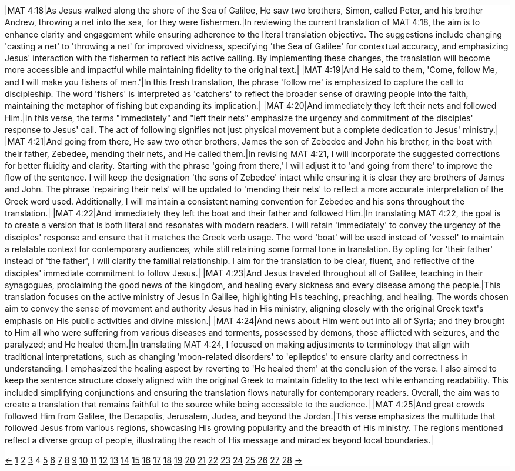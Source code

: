 |MAT 4:18|As Jesus walked along the shore of the Sea of Galilee, He saw two brothers, Simon, called Peter, and his brother Andrew, throwing a net into the sea, for they were fishermen.|In reviewing the current translation of MAT 4:18, the aim is to enhance clarity and engagement while ensuring adherence to the literal translation objective. The suggestions include changing 'casting a net' to 'throwing a net' for improved vividness, specifying 'the Sea of Galilee' for contextual accuracy, and emphasizing Jesus' interaction with the fishermen to reflect his active calling. By implementing these changes, the translation will become more accessible and impactful while maintaining fidelity to the original text.|
|MAT 4:19|And He said to them, 'Come, follow Me, and I will make you fishers of men.'|In this fresh translation, the phrase 'follow me' is emphasized to capture the call to discipleship. The word 'fishers' is interpreted as 'catchers' to reflect the broader sense of drawing people into the faith, maintaining the metaphor of fishing but expanding its implication.|
|MAT 4:20|And immediately they left their nets and followed Him.|In this verse, the terms "immediately" and "left their nets" emphasize the urgency and commitment of the disciples' response to Jesus' call. The act of following signifies not just physical movement but a complete dedication to Jesus' ministry.|
|MAT 4:21|And going from there, He saw two other brothers, James the son of Zebedee and John his brother, in the boat with their father, Zebedee, mending their nets, and He called them.|In revising MAT 4:21, I will incorporate the suggested corrections for better fluidity and clarity. Starting with the phrase 'going from there,' I will adjust it to 'and going from there' to improve the flow of the sentence. I will keep the designation 'the sons of Zebedee' intact while ensuring it is clear they are brothers of James and John. The phrase 'repairing their nets' will be updated to 'mending their nets' to reflect a more accurate interpretation of the Greek word used. Additionally, I will maintain a consistent naming convention for Zebedee and his sons throughout the translation.|
|MAT 4:22|And immediately they left the boat and their father and followed Him.|In translating MAT 4:22, the goal is to create a version that is both literal and resonates with modern readers. I will retain 'immediately' to convey the urgency of the disciples' response and ensure that it matches the Greek verb usage. The word 'boat' will be used instead of 'vessel' to maintain a relatable context for contemporary audiences, while still retaining some formal tone in translation. By opting for 'their father' instead of 'the father', I will clarify the familial relationship. I aim for the translation to be clear, fluent, and reflective of the disciples' immediate commitment to follow Jesus.|
|MAT 4:23|And Jesus traveled throughout all of Galilee, teaching in their synagogues, proclaiming the good news of the kingdom, and healing every sickness and every disease among the people.|This translation focuses on the active ministry of Jesus in Galilee, highlighting His teaching, preaching, and healing. The words chosen aim to convey the sense of movement and authority Jesus had in His ministry, aligning closely with the original Greek text's emphasis on His public activities and divine mission.|
|MAT 4:24|And news about Him went out into all of Syria; and they brought to Him all who were suffering from various diseases and torments, possessed by demons, those afflicted with seizures, and the paralyzed; and He healed them.|In translating MAT 4:24, I focused on making adjustments to terminology that align with traditional interpretations, such as changing 'moon-related disorders' to 'epileptics' to ensure clarity and correctness in understanding. I emphasized the healing aspect by reverting to 'He healed them' at the conclusion of the verse. I also aimed to keep the sentence structure closely aligned with the original Greek to maintain fidelity to the text while enhancing readability. This included simplifying conjunctions and ensuring the translation flows naturally for contemporary readers. Overall, the aim was to create a translation that remains faithful to the source while being accessible to the audience.|
|MAT 4:25|And great crowds followed Him from Galilee, the Decapolis, Jerusalem, Judea, and beyond the Jordan.|This verse emphasizes the multitude that followed Jesus from various regions, showcasing His growing popularity and the breadth of His ministry. The regions mentioned reflect a diverse group of people, illustrating the reach of His message and miracles beyond local boundaries.|


[<-](./chapter_3.md) [1](./chapter_1.md) [2](./chapter_2.md) [3](./chapter_3.md) 4 [5](./chapter_5.md) [6](./chapter_6.md) [7](./chapter_7.md) [8](./chapter_8.md) [9](./chapter_9.md) [10](./chapter_10.md) [11](./chapter_11.md) [12](./chapter_12.md) [13](./chapter_13.md) [14](./chapter_14.md) [15](./chapter_15.md) [16](./chapter_16.md) [17](./chapter_17.md) [18](./chapter_18.md) [19](./chapter_19.md) [20](./chapter_20.md) [21](./chapter_21.md) [22](./chapter_22.md) [23](./chapter_23.md) [24](./chapter_24.md) [25](./chapter_25.md) [26](./chapter_26.md) [27](./chapter_27.md) [28](./chapter_28.md) [->](./chapter_5.md)